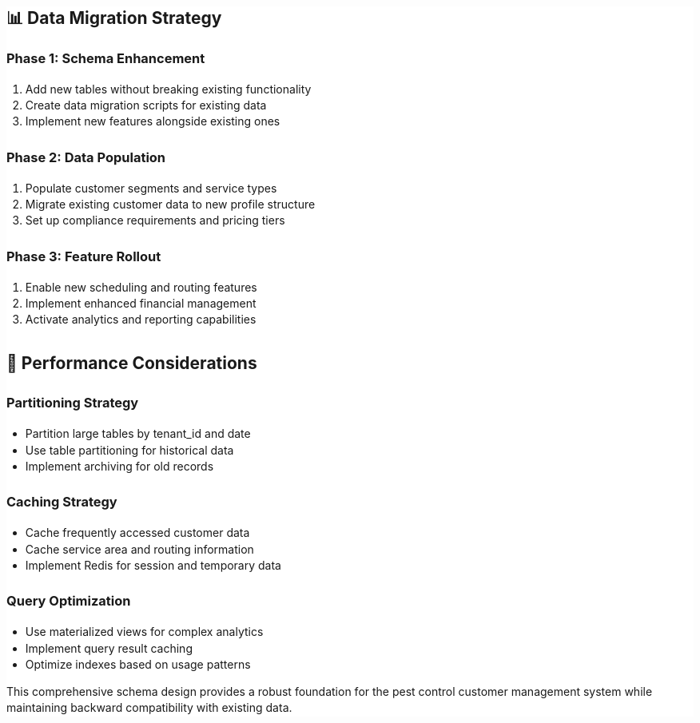 ## 📊 **Data Migration Strategy**

### **Phase 1: Schema Enhancement**
1. Add new tables without breaking existing functionality
2. Create data migration scripts for existing data
3. Implement new features alongside existing ones

### **Phase 2: Data Population**
1. Populate customer segments and service types
2. Migrate existing customer data to new profile structure
3. Set up compliance requirements and pricing tiers

### **Phase 3: Feature Rollout**
1. Enable new scheduling and routing features
2. Implement enhanced financial management
3. Activate analytics and reporting capabilities

## 🎯 **Performance Considerations**

### **Partitioning Strategy**
- Partition large tables by tenant_id and date
- Use table partitioning for historical data
- Implement archiving for old records

### **Caching Strategy**
- Cache frequently accessed customer data
- Cache service area and routing information
- Implement Redis for session and temporary data

### **Query Optimization**
- Use materialized views for complex analytics
- Implement query result caching
- Optimize indexes based on usage patterns

This comprehensive schema design provides a robust foundation for the pest control customer management system while maintaining backward compatibility with existing data.

